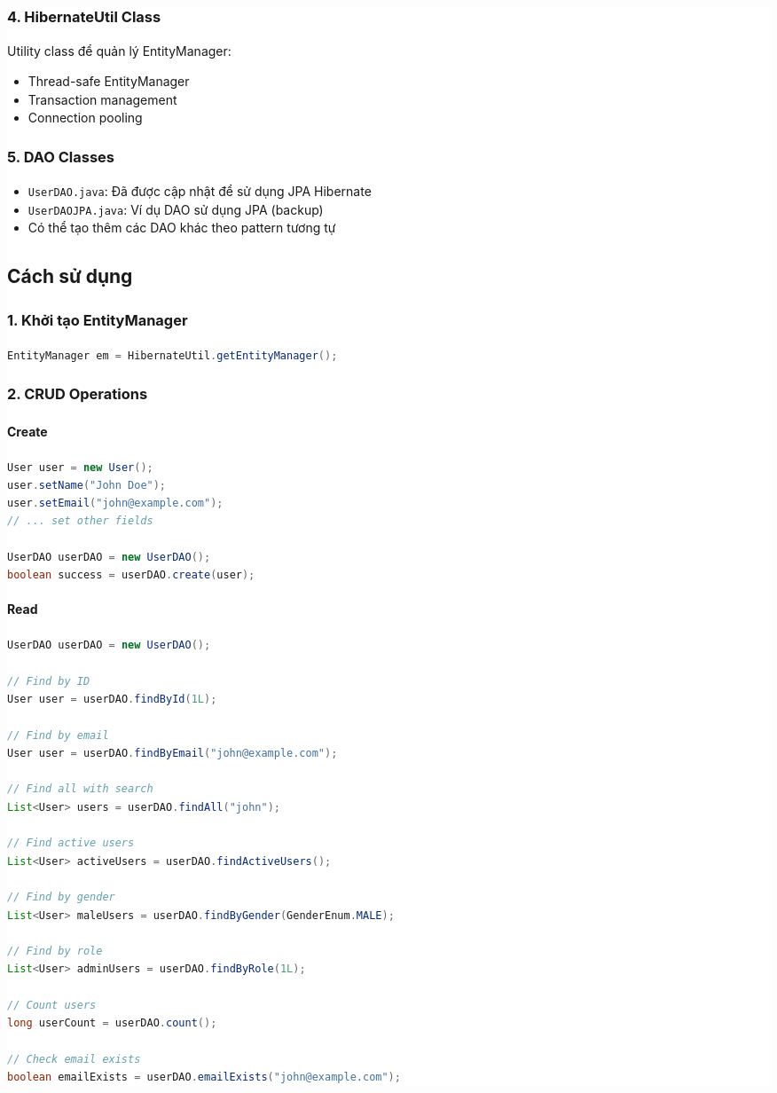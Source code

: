 ### 4. HibernateUtil Class

Utility class để quản lý EntityManager:

- Thread-safe EntityManager
- Transaction management
- Connection pooling

### 5. DAO Classes

- `UserDAO.java`: Đã được cập nhật để sử dụng JPA Hibernate
- `UserDAOJPA.java`: Ví dụ DAO sử dụng JPA (backup)
- Có thể tạo thêm các DAO khác theo pattern tương tự

## Cách sử dụng

### 1. Khởi tạo EntityManager

```java
EntityManager em = HibernateUtil.getEntityManager();
```

### 2. CRUD Operations

#### Create

```java
User user = new User();
user.setName("John Doe");
user.setEmail("john@example.com");
// ... set other fields

UserDAO userDAO = new UserDAO();
boolean success = userDAO.create(user);
```

#### Read

```java
UserDAO userDAO = new UserDAO();

// Find by ID
User user = userDAO.findById(1L);

// Find by email
User user = userDAO.findByEmail("john@example.com");

// Find all with search
List<User> users = userDAO.findAll("john");

// Find active users
List<User> activeUsers = userDAO.findActiveUsers();

// Find by gender
List<User> maleUsers = userDAO.findByGender(GenderEnum.MALE);

// Find by role
List<User> adminUsers = userDAO.findByRole(1L);

// Count users
long userCount = userDAO.count();

// Check email exists
boolean emailExists = userDAO.emailExists("john@example.com");
```
